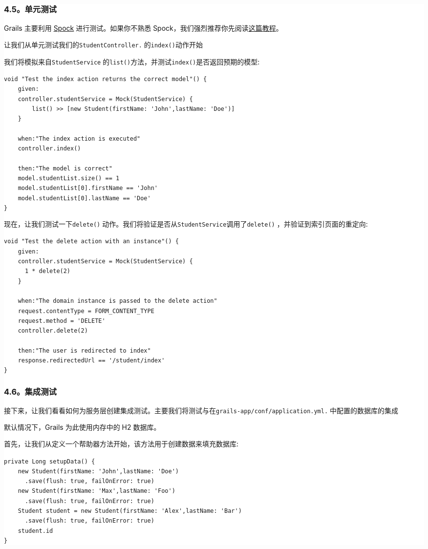 ### **4.5。单元测试**

Grails 主要利用 [Spock](https://web.archive.org/web/20220926184557/http://spockframework.org/) 进行测试。如果你不熟悉 Spock，我们强烈推荐你先阅读[这篇教程](/web/20220926184557/https://www.baeldung.com/groovy-spock)。

让我们从单元测试我们的`StudentController.` 的`index()`动作开始

我们将模拟来自`StudentService` 的`list()`方法，并测试`index()`是否返回预期的模型:

```
void "Test the index action returns the correct model"() {
    given:
    controller.studentService = Mock(StudentService) {
        list() >> [new Student(firstName: 'John',lastName: 'Doe')]
    }

    when:"The index action is executed"
    controller.index()

    then:"The model is correct"
    model.studentList.size() == 1
    model.studentList[0].firstName == 'John'
    model.studentList[0].lastName == 'Doe'
}
```

现在，让我们测试一下`delete()` 动作。我们将验证是否从`StudentService`调用了`delete()` ，并验证到索引页面的重定向:

```
void "Test the delete action with an instance"() {
    given:
    controller.studentService = Mock(StudentService) {
      1 * delete(2)
    }

    when:"The domain instance is passed to the delete action"
    request.contentType = FORM_CONTENT_TYPE
    request.method = 'DELETE'
    controller.delete(2)

    then:"The user is redirected to index"
    response.redirectedUrl == '/student/index'
}
```

### 4.6。集成测试

接下来，让我们看看如何为服务层创建集成测试。主要我们将测试与在`grails-app/conf/application.yml.` 中配置的数据库的集成

默认情况下，Grails 为此使用内存中的 H2 数据库。

首先，让我们从定义一个帮助器方法开始，该方法用于创建数据来填充数据库:

```
private Long setupData() {
    new Student(firstName: 'John',lastName: 'Doe')
      .save(flush: true, failOnError: true)
    new Student(firstName: 'Max',lastName: 'Foo')
      .save(flush: true, failOnError: true)
    Student student = new Student(firstName: 'Alex',lastName: 'Bar')
      .save(flush: true, failOnError: true)
    student.id
}
```
